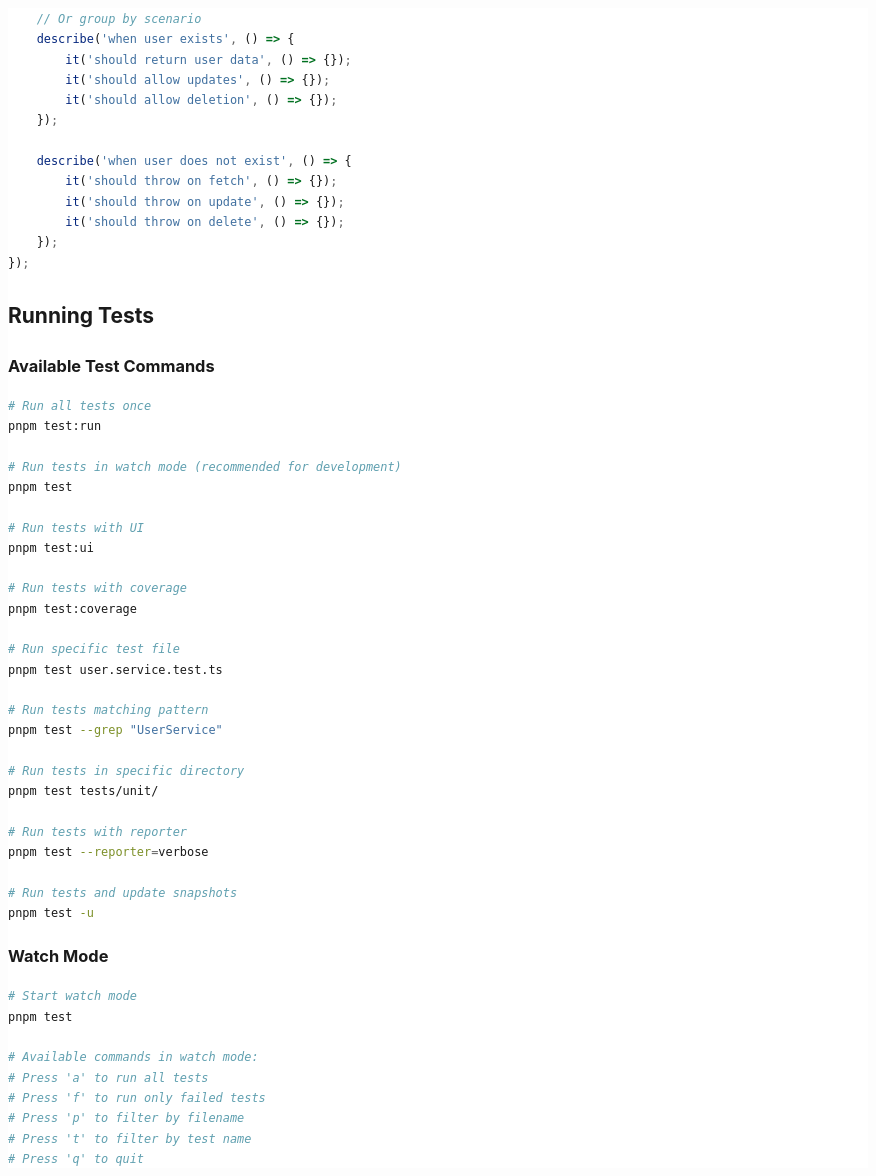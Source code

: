 ```typescript
	// Or group by scenario
	describe('when user exists', () => {
		it('should return user data', () => {});
		it('should allow updates', () => {});
		it('should allow deletion', () => {});
	});

	describe('when user does not exist', () => {
		it('should throw on fetch', () => {});
		it('should throw on update', () => {});
		it('should throw on delete', () => {});
	});
});
```

## Running Tests

### Available Test Commands

```bash
# Run all tests once
pnpm test:run

# Run tests in watch mode (recommended for development)
pnpm test

# Run tests with UI
pnpm test:ui

# Run tests with coverage
pnpm test:coverage

# Run specific test file
pnpm test user.service.test.ts

# Run tests matching pattern
pnpm test --grep "UserService"

# Run tests in specific directory
pnpm test tests/unit/

# Run tests with reporter
pnpm test --reporter=verbose

# Run tests and update snapshots
pnpm test -u
```

### Watch Mode

```bash
# Start watch mode
pnpm test

# Available commands in watch mode:
# Press 'a' to run all tests
# Press 'f' to run only failed tests
# Press 'p' to filter by filename
# Press 't' to filter by test name
# Press 'q' to quit
```
